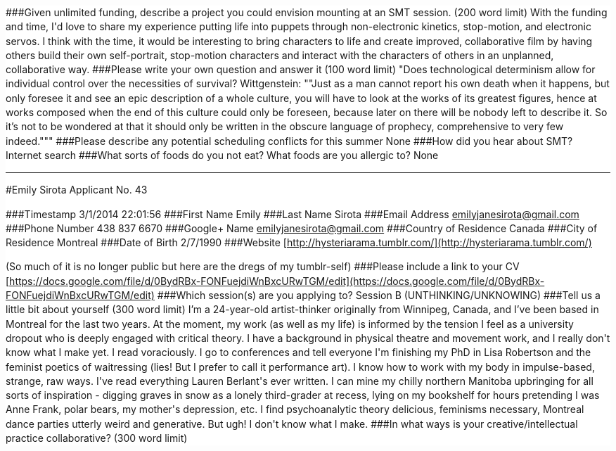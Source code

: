 ###Given unlimited funding, describe a project you could envision mounting at an SMT session. (200 word limit)
With the funding and time, I'd love to share my experience putting life into puppets through non-electronic kinetics, stop-motion, and electronic servos. I think with the time, it would be interesting to bring characters to life and create improved, collaborative film by having others build their own self-portrait, stop-motion characters and interact with the characters of others in an unplanned, collaborative way.
###Please write your own question and answer it (100 word limit)
"Does technological determinism allow for individual control over the necessities of survival? Wittgenstein: ""Just as a man cannot report his own death when it happens, but only foresee it and see an epic description of a whole culture, you will have to look at the works of its greatest figures, hence at works composed when the end of this culture could only be foreseen, because later on there will be nobody left to describe it. So it’s not to be wondered at that it should only be written in the obscure language of prophecy, comprehensive to very few indeed."""
###Please describe any potential scheduling conflicts for this summer
None
###How did you hear about SMT?
Internet search
###What sorts of foods do you not eat? What foods are you allergic to?
None
***
#Emily Sirota
Applicant No. 43

###Timestamp
3/1/2014 22:01:56
###First Name
Emily
###Last Name
Sirota
###Email Address
emilyjanesirota@gmail.com
###Phone Number
438 837 6670
###Google+ Name
emilyjanesirota@gmail.com
###Country of Residence
Canada
###City of Residence
Montreal
###Date of Birth
2/7/1990
###Website
[http://hysteriarama.tumblr.com/](http://hysteriarama.tumblr.com/) 
 
(So much of it is no longer public but here are the dregs of my tumblr-self)
###Please include a link to your CV
[https://docs.google.com/file/d/0BydRBx-FONFuejdiWnBxcURwTGM/edit](https://docs.google.com/file/d/0BydRBx-FONFuejdiWnBxcURwTGM/edit)
###Which session(s) are you applying to?
Session B (UNTHINKING/UNKNOWING)
###Tell us a little bit about yourself (300 word limit)
I’m a 24-year-old artist-thinker originally from Winnipeg, Canada, and I’ve been based in Montreal for the last two years. At the moment, my work (as well as my life) is informed by the tension I feel as a university dropout who is deeply engaged with critical theory. I have a background in physical theatre and movement work, and I really don't know what I make yet. I read voraciously. I go to conferences and tell everyone I'm finishing my PhD in Lisa Robertson and the feminist poetics of waitressing (lies! But I prefer to call it performance art). I know how to work with my body in impulse-based, strange, raw ways. I've read everything Lauren Berlant's ever written. I can mine my chilly northern Manitoba upbringing for all sorts of inspiration - digging graves in snow as a lonely third-grader at recess, lying on my bookshelf for hours pretending I was Anne Frank, polar bears, my mother's depression, etc. I find psychoanalytic theory delicious, feminisms necessary, Montreal dance parties utterly weird and generative. But ugh! I don't know what I make.
###In what ways is your creative/intellectual practice collaborative? (300 word limit)